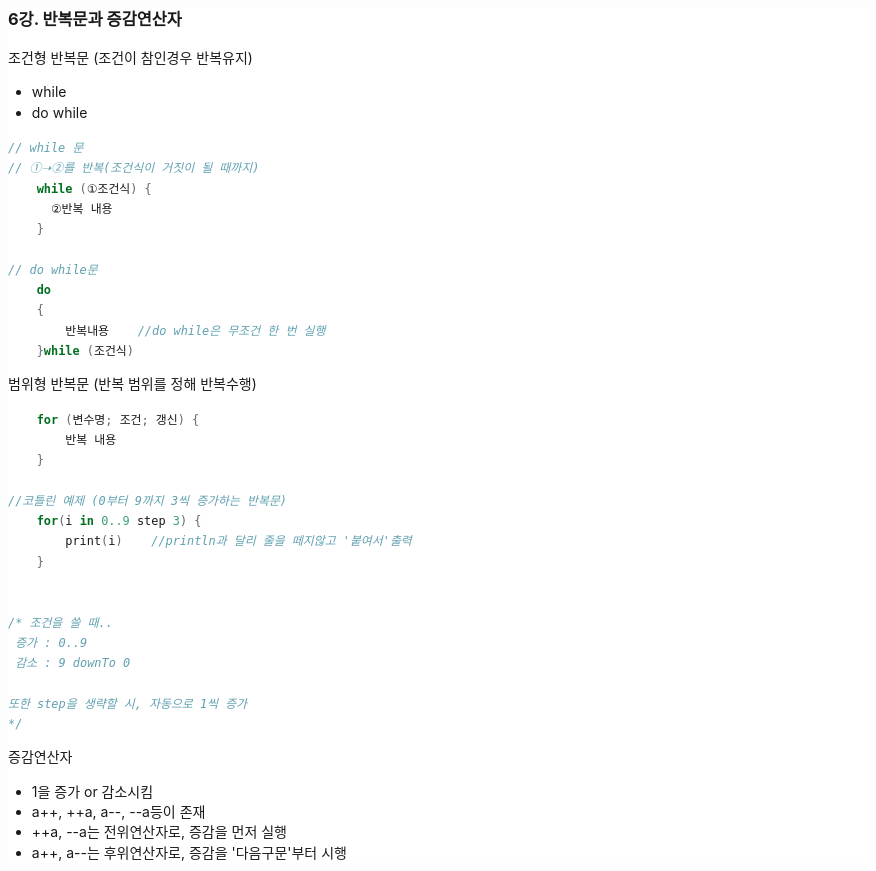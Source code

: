 ### 6강. 반복문과 증감연산자
조건형 반복문 (조건이 참인경우 반복유지)
* while
* do while
```Kotlin
// while 문	
// ①➝②를 반복(조건식이 거짓이 될 때까지)
	while (①조건식) {
	  ②반복 내용
	}

// do while문 
    do
    {
        반복내용    //do while은 무조건 한 번 실행
    }while (조건식)
```
범위형 반복문 (반복 범위를 정해 반복수행)
```Kotlin
	for (변수명; 조건; 갱신) {
  	    반복 내용
	}

//코틀린 예제 (0부터 9까지 3씩 증가하는 반복문)
    for(i in 0..9 step 3) {
        print(i)    //println과 달리 줄을 떼지않고 '붙여서'출력
    }


/* 조건을 쓸 때..
 증가 : 0..9
 감소 : 9 downTo 0

또한 step을 생략할 시, 자동으로 1씩 증가
*/
```
증감연산자
* 1을 증가 or 감소시킴
* a++, ++a, a--, --a등이 존재
* ++a, --a는 전위연산자로, 증감을 먼저 실행
* a++, a--는 후위연산자로, 증감을 '다음구문'부터 시행
